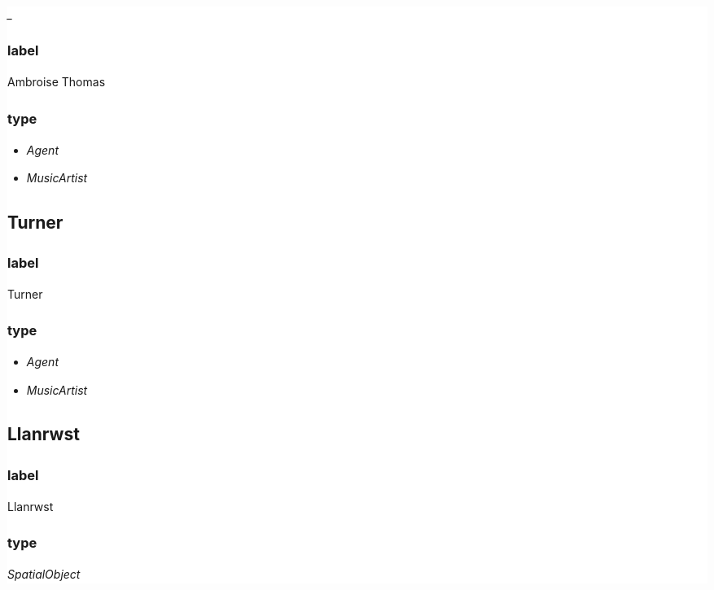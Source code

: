 
*_*

### label


Ambroise Thomas

### type

 - *Agent*

 - *MusicArtist*

## Turner

### label


Turner

### type

 - *Agent*

 - *MusicArtist*

## Llanrwst

### label


Llanrwst

### type


*SpatialObject*